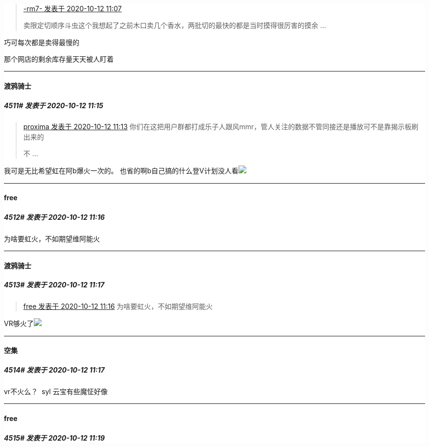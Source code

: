 
<blockquote><a href="httphttps://bbs.saraba1st.com/2b/forum.php?mod=redirect&amp;goto=findpost&amp;pid=49026085&amp;ptid=1963466" target="_blank">-rm7- 发表于 2020-10-12 11:07</a>

卖限定切顺序斗虫这个我想起了之前木口卖几个香水，两批切的最快的都是当时摸得很厉害的摸余 ...</blockquote>
巧可每次都是卖得最慢的

那个网店的剩余库存量天天被人盯着


*****

####  渡鸦骑士  
##### 4511#       发表于 2020-10-12 11:15


<blockquote><a href="httphttps://bbs.saraba1st.com/2b/forum.php?mod=redirect&amp;goto=findpost&amp;pid=49026148&amp;ptid=1963466" target="_blank">proxima 发表于 2020-10-12 11:13</a>
你们在这把用户群都打成乐子人跟风mmr，管人关注的数据不管同接还是播放可不是靠揭示板刷出来的

不 ...</blockquote>
我可是无比希望虹在阿b爆火一次的。
也省的啊b自己搞的什么登V计划没人看<img src="https://static.saraba1st.com/image/smiley/face2017/004.gif" referrerpolicy="no-referrer">


*****

####  free  
##### 4512#       发表于 2020-10-12 11:16


为啥要虹火，不如期望维阿能火


*****

####  渡鸦骑士  
##### 4513#       发表于 2020-10-12 11:17


<blockquote><a href="httphttps://bbs.saraba1st.com/2b/forum.php?mod=redirect&amp;goto=findpost&amp;pid=49026191&amp;ptid=1963466" target="_blank">free 发表于 2020-10-12 11:16</a>
为啥要虹火，不如期望维阿能火</blockquote>
VR够火了<img src="https://static.saraba1st.com/image/smiley/face2017/066.png" referrerpolicy="no-referrer">


*****

####  空集  
##### 4514#       发表于 2020-10-12 11:17


vr不火么？  syl 云宝有些魔怔好像


*****

####  free  
##### 4515#       发表于 2020-10-12 11:19
